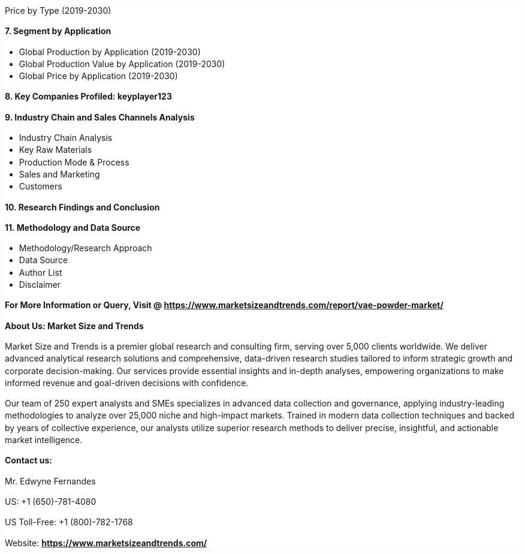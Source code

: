 Price by Type (2019-2030)</li></ul><p><strong>7. Segment by Application</strong></p><ul><li>Global Production by Application (2019-2030)</li><li>Global Production Value by Application (2019-2030)</li><li>Global Price by Application (2019-2030)</li></ul><p><strong>8. Key Companies Profiled: keyplayer123</strong></p><p><strong>9. Industry Chain and Sales Channels Analysis</strong></p><ul><li>Industry Chain Analysis</li><li>Key Raw Materials</li><li>Production Mode &amp; Process</li><li>Sales and Marketing</li><li>Customers</li></ul><p><strong>10. Research Findings and Conclusion</strong></p><p><strong>11. Methodology and Data Source</strong></p><ul><li>Methodology/Research Approach</li><li>Data Source</li><li>Author List</li><li>Disclaimer</li></ul></p><p><strong>For More Information or Query, Visit @ <a href="https://www.marketsizeandtrends.com/report/vae-powder-market/">https://www.marketsizeandtrends.com/report/vae-powder-market/</a></strong></p><p><strong>About Us: Market Size and Trends</strong></p><p>Market Size and Trends is a premier global research and consulting firm, serving over 5,000 clients worldwide. We deliver advanced analytical research solutions and comprehensive, data-driven research studies tailored to inform strategic growth and corporate decision-making. Our services provide essential insights and in-depth analyses, empowering organizations to make informed revenue and goal-driven decisions with confidence.</p><p>Our team of 250 expert analysts and SMEs specializes in advanced data collection and governance, applying industry-leading methodologies to analyze over 25,000 niche and high-impact markets. Trained in modern data collection techniques and backed by years of collective experience, our analysts utilize superior research methods to deliver precise, insightful, and actionable market intelligence.</p><p><strong>Contact us:</strong></p><p>Mr. Edwyne Fernandes</p><p>US: +1 (650)-781-4080</p><p>US Toll-Free: +1 (800)-782-1768</p><p>Website: <strong><a href="https://www.marketsizeandtrends.com/">https://www.marketsizeandtrends.com/</a></strong></p>
